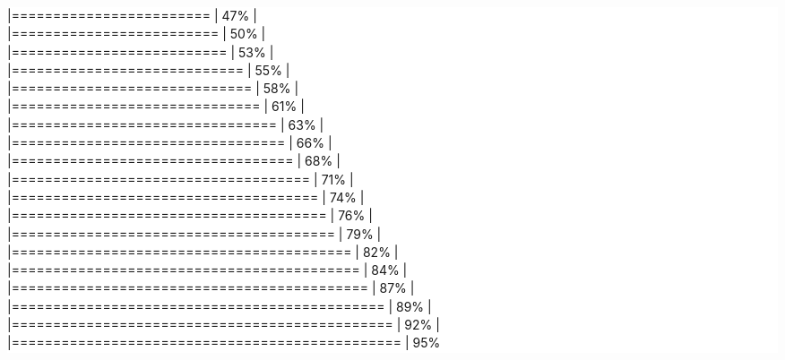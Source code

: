   |========================                          |  47%
  |                                                        
  |=========================                         |  50%
  |                                                        
  |==========================                        |  53%
  |                                                        
  |============================                      |  55%
  |                                                        
  |=============================                     |  58%
  |                                                        
  |==============================                    |  61%
  |                                                        
  |================================                  |  63%
  |                                                        
  |=================================                 |  66%
  |                                                        
  |==================================                |  68%
  |                                                        
  |====================================              |  71%
  |                                                        
  |=====================================             |  74%
  |                                                        
  |======================================            |  76%
  |                                                        
  |=======================================           |  79%
  |                                                        
  |=========================================         |  82%
  |                                                        
  |==========================================        |  84%
  |                                                        
  |===========================================       |  87%
  |                                                        
  |=============================================     |  89%
  |                                                        
  |==============================================    |  92%
  |                                                        
  |===============================================   |  95%